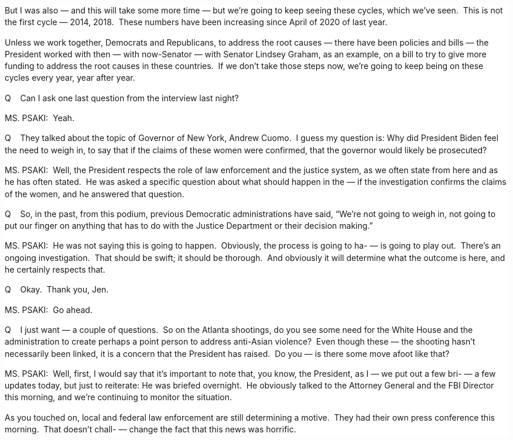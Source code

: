 But I was also — and this will take some more time — but we’re going to
keep seeing these cycles, which we’ve seen.  This is not the first cycle
— 2014, 2018.  These numbers have been increasing since April of 2020 of
last year.

Unless we work together, Democrats and Republicans, to address the root
causes — there have been policies and bills — the President worked with
then — with now-Senator — with Senator Lindsey Graham, as an example, on
a bill to try to give more funding to address the root causes in these
countries.  If we don’t take those steps now, we’re going to keep being
on these cycles every year, year after year.

Q    Can I ask one last question from the interview last night?

MS. PSAKI:  Yeah.

Q    They talked about the topic of Governor of New York, Andrew Cuomo. 
I guess my question is: Why did President Biden feel the need to weigh
in, to say that if the claims of these women were confirmed, that the
governor would likely be prosecuted?

MS. PSAKI:  Well, the President respects the role of law enforcement and
the justice system, as we often state from here and as he has often
stated.  He was asked a specific question about what should happen in
the — if the investigation confirms the claims of the women, and he
answered that question.

Q    So, in the past, from this podium, previous Democratic
administrations have said, “We’re not going to weigh in, not going to
put our finger on anything that has to do with the Justice Department or
their decision making.”

MS. PSAKI:  He was not saying this is going to happen.  Obviously, the
process is going to ha- — is going to play out.  There’s an ongoing
investigation.  That should be swift; it should be thorough.  And
obviously it will determine what the outcome is here, and he certainly
respects that.

Q    Okay.  Thank you, Jen.

MS. PSAKI:  Go ahead.

Q    I just want — a couple of questions.  So on the Atlanta shootings,
do you see some need for the White House and the administration to
create perhaps a point person to address anti-Asian violence?  Even
though these — the shooting hasn’t necessarily been linked, it is a
concern that the President has raised.  Do you — is there some move
afoot like that?

MS. PSAKI:  Well, first, I would say that it’s important to note that,
you know, the President, as I — we put out a few bri- — a few updates
today, but just to reiterate: He was briefed overnight.  He obviously
talked to the Attorney General and the FBI Director this morning, and
we’re continuing to monitor the situation. 

As you touched on, local and federal law enforcement are still
determining a motive.  They had their own press conference this
morning.  That doesn’t chall- — change the fact that this news was
horrific. 
